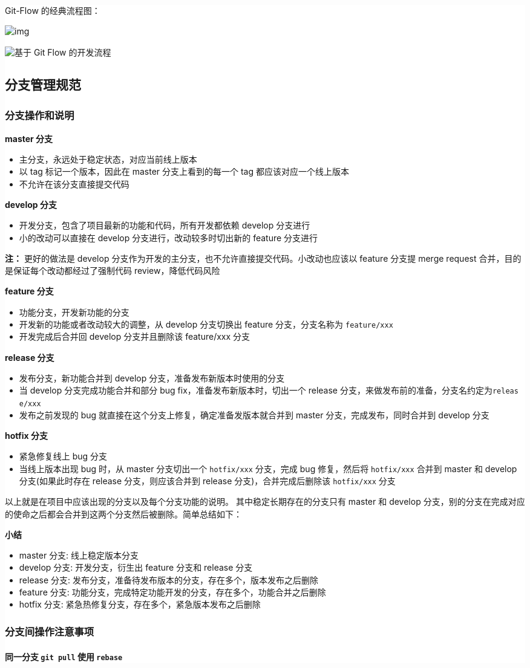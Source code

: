 
Git-Flow 的经典流程图：

![img](https://jaeger.itscoder.com/img/postimg/git-flow.png)

![基于 Git Flow 的开发流程](https://ourai.ws/assets/posts/20160418/working-with-gitflow-efa631445317065fd85a17b314e91907ec6ef5e380460dd77a68aa60f91d95c4.png)

## 分支管理规范

### 分支操作和说明

**master 分支**

- 主分支，永远处于稳定状态，对应当前线上版本
- 以 tag 标记一个版本，因此在 master 分支上看到的每一个 tag 都应该对应一个线上版本
- 不允许在该分支直接提交代码

**develop 分支**

- 开发分支，包含了项目最新的功能和代码，所有开发都依赖 develop 分支进行
- 小的改动可以直接在 develop 分支进行，改动较多时切出新的 feature 分支进行

**注：** 更好的做法是 develop 分支作为开发的主分支，也不允许直接提交代码。小改动也应该以 feature 分支提 merge request 合并，目的是保证每个改动都经过了强制代码 review，降低代码风险

**feature 分支**

- 功能分支，开发新功能的分支
- 开发新的功能或者改动较大的调整，从 develop 分支切换出 feature 分支，分支名称为 `feature/xxx`
- 开发完成后合并回 develop 分支并且删除该 feature/xxx 分支

**release 分支**

- 发布分支，新功能合并到 develop 分支，准备发布新版本时使用的分支
- 当 develop 分支完成功能合并和部分 bug fix，准备发布新版本时，切出一个 release 分支，来做发布前的准备，分支名约定为`release/xxx`
- 发布之前发现的 bug 就直接在这个分支上修复，确定准备发版本就合并到 master 分支，完成发布，同时合并到 develop 分支

**hotfix 分支**

- 紧急修复线上 bug 分支
- 当线上版本出现 bug 时，从 master 分支切出一个 `hotfix/xxx` 分支，完成 bug 修复，然后将 `hotfix/xxx` 合并到 master 和 develop 分支(如果此时存在 release 分支，则应该合并到 release 分支)，合并完成后删除该 `hotfix/xxx` 分支

以上就是在项目中应该出现的分支以及每个分支功能的说明。 其中稳定长期存在的分支只有 master 和 develop 分支，别的分支在完成对应的使命之后都会合并到这两个分支然后被删除。简单总结如下：

**小结**

- master 分支: 线上稳定版本分支
- develop 分支: 开发分支，衍生出 feature 分支和 release 分支
- release 分支: 发布分支，准备待发布版本的分支，存在多个，版本发布之后删除
- feature 分支: 功能分支，完成特定功能开发的分支，存在多个，功能合并之后删除
- hotfix 分支: 紧急热修复分支，存在多个，紧急版本发布之后删除

### 分支间操作注意事项

#### 同一分支 `git pull` 使用 `rebase`
